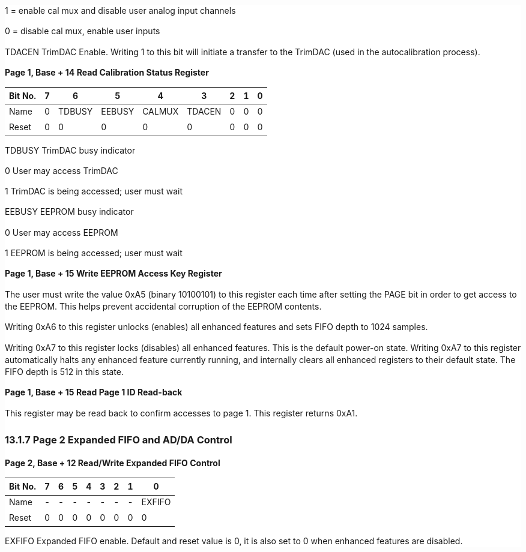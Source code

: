 &#x20;                       1 = enable cal mux and disable user analog input channels

&#x20;                       0 = disable cal mux, enable user inputs

TDACEN   TrimDAC Enable. Writing 1 to this bit will initiate a transfer to the TrimDAC (used in the autocalibration process).

**Page 1, Base + 14                                          Read                   Calibration Status Register**

| Bit No. | 7 | 6      | 5      | 4      | 3      | 2 | 1 | 0 |
| ------- | - | ------ | ------ | ------ | ------ | - | - | - |
| Name    | 0 | TDBUSY | EEBUSY | CALMUX | TDACEN | 0 | 0 | 0 |
| Reset   | 0 | 0      | 0      | 0      | 0      | 0 | 0 | 0 |

TDBUSY     TrimDAC busy indicator

0          User may access TrimDAC

1          TrimDAC is being accessed; user must wait

EEBUSY     EEPROM busy indicator

0          User may access EEPROM

1          EEPROM is being accessed; user must wait

**Page 1, Base + 15                    Write                EEPROM Access Key Register**

The user must write the value 0xA5 (binary 10100101) to this register each time after setting the PAGE bit in order to get access to the EEPROM. This helps prevent accidental corruption of the EEPROM contents.

Writing 0xA6 to this register unlocks (enables) all enhanced features and sets FIFO depth to 1024 samples.

Writing 0xA7 to this register locks (disables) all enhanced features.  This is the default power-on state.  Writing 0xA7 to this register automatically halts any enhanced feature currently running, and internally clears all enhanced registers to their default state.  The FIFO depth is 512 in this state.

**Page 1, Base + 15                    Read                Page 1 ID Read-back**

This register may be read back to confirm accesses to page 1. This register returns 0xA1.

### 13.1.7 Page 2 Expanded FIFO and AD/DA Control

**Page 2, Base + 12                    Read/Write                   Expanded FIFO Control**

| Bit No. | 7  | 6 | 5 | 4 | 3 | 2 | 1 | 0      |
| ------- | -- | - | - | - | - | - | - | ------ |
| Name    |  - | - | - | - | - | - | - | EXFIFO |
| Reset   | 0  | 0 | 0 | 0 | 0 | 0 | 0 | 0      |

EXFIFO      Expanded FIFO enable. Default and reset value is 0, it is also set to 0 when enhanced features are disabled.
